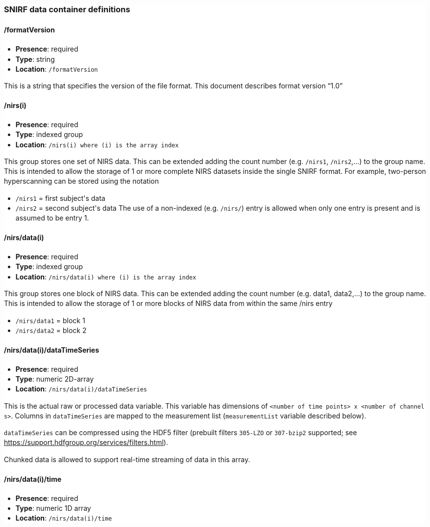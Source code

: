 ### SNIRF data container definitions

#### /formatVersion 
* **Presence**: required
* **Type**:  string
* **Location**: `/formatVersion `

This is a string that specifies the version of the file format.  This document 
describes format version “1.0”
	
#### /nirs(i) 
* **Presence**: required
* **Type**:  indexed group
* **Location**: `/nirs(i) where (i) is the array index`

This group stores one set of NIRS data.  This can be extended adding the count 
number (e.g. `/nirs1`, `/nirs2`,...) to the group name. This is intended to 
allow the storage of 1 or more complete NIRS datasets inside the single SNIRF 
format.  For example, two-person hyperscanning can be stored using the notation
* `/nirs1` =  first subject's data
* `/nirs2` =  second subject's data
The use of a non-indexed (e.g. `/nirs/`) entry is allowed when only one entry 
is present and is assumed to be entry 1.


#### /nirs/data(i) 
* **Presence**: required
* **Type**:  indexed group
* **Location**: `/nirs/data(i) where (i) is the array index`

This group stores one block of NIRS data.  This can be extended adding the 
count number (e.g. data1, data2,...) to the group name.  This is intended to 
allow the storage of 1 or more blocks of NIRS data from within the same /nirs 
entry
* `/nirs/data1` =  block 1
* `/nirs/data2` =  block 2	

	
#### /nirs/data(i)/dataTimeSeries 
* **Presence**: required
* **Type**:  numeric 2D-array
* **Location**: `/nirs/data(i)/dataTimeSeries`

This is the actual raw or processed data variable. This variable has dimensions 
of `<number of time points> x <number of channels>`. Columns in 
`dataTimeSeries` are mapped to the measurement list (`measurementList` variable 
described below).  

`dataTimeSeries` can be compressed using the HDF5 filter (prebuilt filters 
`305-LZO` or `307-bzip2` supported; see 
https://support.hdfgroup.org/services/filters.html).

Chunked data is allowed to support real-time streaming of data in this array. 

#### /nirs/data(i)/time 
* **Presence**: required
* **Type**:  numeric 1D array
* **Location**: `/nirs/data(i)/time`
